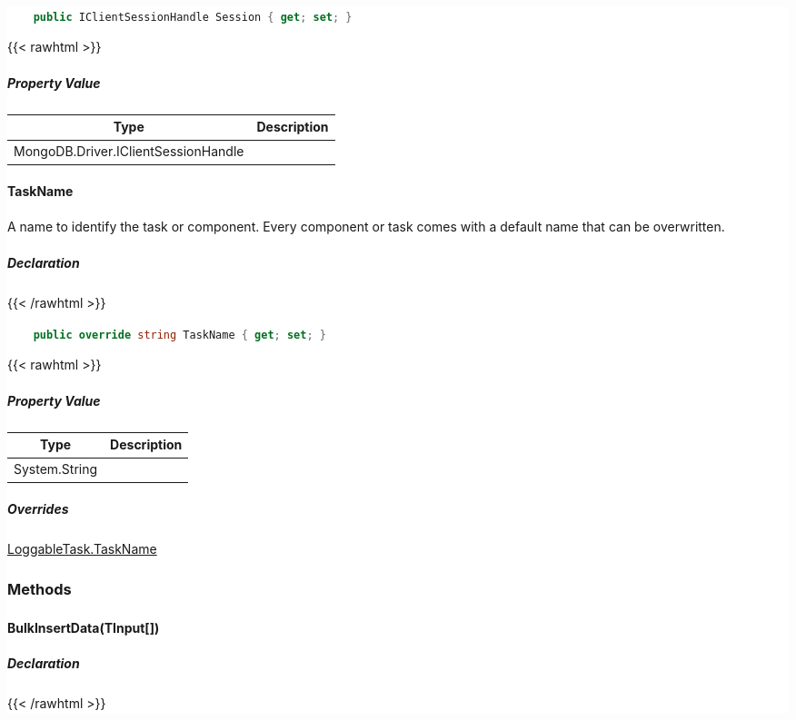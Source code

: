 ```C#
    public IClientSessionHandle Session { get; set; }
```

{{< rawhtml >}}
  <h5 class="propertyValue">Property Value</h5>
  <table class="table table-bordered table-striped table-condensed">
    <thead>
      <tr>
        <th>Type</th>
        <th>Description</th>
      </tr>
    </thead>
    <tbody>
      <tr>
        <td><span class="xref">MongoDB.Driver.IClientSessionHandle</span></td>
        <td></td>
      </tr>
    </tbody>
  </table>
  <a id="ETLBox_DataFlow_Connectors_MongoDbDestination_1_TaskName_" data-uid="ETLBox.DataFlow.Connectors.MongoDbDestination`1.TaskName*"></a>
  <h4 id="ETLBox_DataFlow_Connectors_MongoDbDestination_1_TaskName" data-uid="ETLBox.DataFlow.Connectors.MongoDbDestination`1.TaskName">TaskName</h4>
  <div class="markdown level1 summary"><p>A name to identify the task or component. Every component or task comes
with a default name that can be overwritten.</p>
</div>
  <div class="markdown level1 conceptual"></div>
  <h5 class="decalaration">Declaration</h5>
{{< /rawhtml >}}

```C#
    public override string TaskName { get; set; }
```

{{< rawhtml >}}
  <h5 class="propertyValue">Property Value</h5>
  <table class="table table-bordered table-striped table-condensed">
    <thead>
      <tr>
        <th>Type</th>
        <th>Description</th>
      </tr>
    </thead>
    <tbody>
      <tr>
        <td><span class="xref">System.String</span></td>
        <td></td>
      </tr>
    </tbody>
  </table>
  <h5 class="overrides">Overrides</h5>
  <div><a class="xref" href="/api/etlbox.controlflow/loggabletask#ETLBox_ControlFlow_LoggableTask_TaskName">LoggableTask.TaskName</a></div>
  <h3 id="methods">Methods
  </h3>
  <a id="ETLBox_DataFlow_Connectors_MongoDbDestination_1_BulkInsertData_" data-uid="ETLBox.DataFlow.Connectors.MongoDbDestination`1.BulkInsertData*"></a>
  <h4 id="ETLBox_DataFlow_Connectors_MongoDbDestination_1_BulkInsertData__0___" data-uid="ETLBox.DataFlow.Connectors.MongoDbDestination`1.BulkInsertData(`0[])">BulkInsertData(TInput[])</h4>
  <div class="markdown level1 summary"></div>
  <div class="markdown level1 conceptual"></div>
  <h5 class="decalaration">Declaration</h5>
{{< /rawhtml >}}
